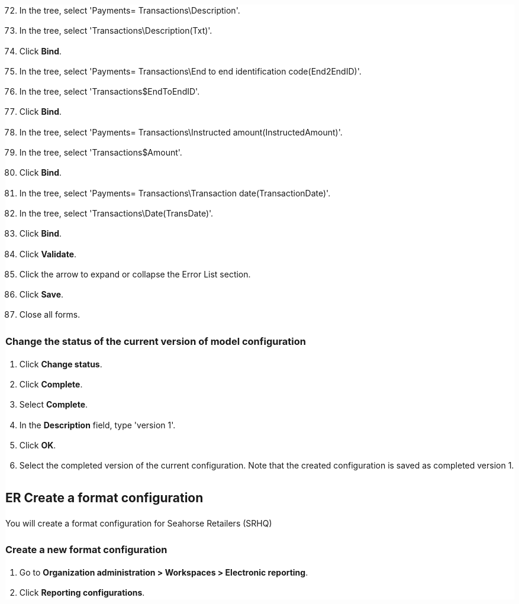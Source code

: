 72. In the tree, select 'Payments= Transactions\\Description'.

73. In the tree, select 'Transactions\\Description(Txt)'.

74. Click **Bind**.

75. In the tree, select 'Payments= Transactions\\End to end identification
    code(End2EndID)'.

76. In the tree, select 'Transactions\$EndToEndID'.

77. Click **Bind**.

78. In the tree, select 'Payments= Transactions\\Instructed
    amount(InstructedAmount)'.

79. In the tree, select 'Transactions\$Amount'.

80. Click **Bind**.

81. In the tree, select 'Payments= Transactions\\Transaction
    date(TransactionDate)'.

82. In the tree, select 'Transactions\\Date(TransDate)'.

83. Click **Bind**.

84. Click **Validate**.

85. Click the arrow to expand or collapse the Error List section.

86. Click **Save**.

87. Close all forms.

### Change the status of the current version of model configuration

1.  Click **Change status**.

2.  Click **Complete**.

3.  Select **Complete**.

4.  In the **Description** field, type 'version 1'.

5.  Click **OK**.

6.  Select the completed version of the current configuration. Note that the
    created configuration is saved as completed version 1.

ER Create a format configuration
--------------------------------

You will create a format configuration for Seahorse Retailers (SRHQ)

### Create a new format configuration

1.  Go to **Organization administration \> Workspaces \> Electronic reporting**.

2.  Click **Reporting configurations**.
